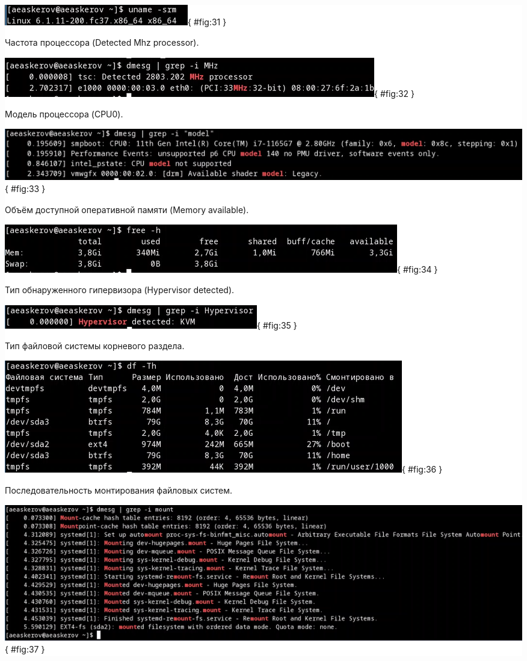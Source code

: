 ![Версия ядра Linux](image/31.png){ #fig:31 }

Частота процессора (Detected Mhz processor).

![Частота процессора](image/32.png){ #fig:32 }

Модель процессора (CPU0).

![Модель процессора](image/33.png){ #fig:33 }

Объём доступной оперативной памяти (Memory available).

![Объём доступной оперативной памяти](image/34.png){ #fig:34 }

Тип обнаруженного гипервизора (Hypervisor detected).

![Тип обнаруженного гипервизора](image/35.png){ #fig:35 }

Тип файловой системы корневого раздела.

![Тип файловой системы корневого раздела](image/36.png){ #fig:36 }

Последовательность монтирования файловых систем.

![Последовательность монтирования файловых систем](image/37.png){ #fig:37 }
